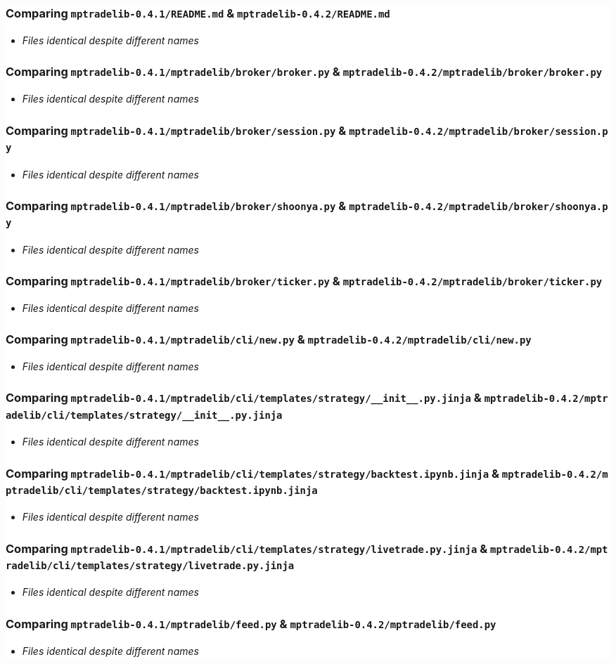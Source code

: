 ### Comparing `mptradelib-0.4.1/README.md` & `mptradelib-0.4.2/README.md`

 * *Files identical despite different names*

### Comparing `mptradelib-0.4.1/mptradelib/broker/broker.py` & `mptradelib-0.4.2/mptradelib/broker/broker.py`

 * *Files identical despite different names*

### Comparing `mptradelib-0.4.1/mptradelib/broker/session.py` & `mptradelib-0.4.2/mptradelib/broker/session.py`

 * *Files identical despite different names*

### Comparing `mptradelib-0.4.1/mptradelib/broker/shoonya.py` & `mptradelib-0.4.2/mptradelib/broker/shoonya.py`

 * *Files identical despite different names*

### Comparing `mptradelib-0.4.1/mptradelib/broker/ticker.py` & `mptradelib-0.4.2/mptradelib/broker/ticker.py`

 * *Files identical despite different names*

### Comparing `mptradelib-0.4.1/mptradelib/cli/new.py` & `mptradelib-0.4.2/mptradelib/cli/new.py`

 * *Files identical despite different names*

### Comparing `mptradelib-0.4.1/mptradelib/cli/templates/strategy/__init__.py.jinja` & `mptradelib-0.4.2/mptradelib/cli/templates/strategy/__init__.py.jinja`

 * *Files identical despite different names*

### Comparing `mptradelib-0.4.1/mptradelib/cli/templates/strategy/backtest.ipynb.jinja` & `mptradelib-0.4.2/mptradelib/cli/templates/strategy/backtest.ipynb.jinja`

 * *Files identical despite different names*

### Comparing `mptradelib-0.4.1/mptradelib/cli/templates/strategy/livetrade.py.jinja` & `mptradelib-0.4.2/mptradelib/cli/templates/strategy/livetrade.py.jinja`

 * *Files identical despite different names*

### Comparing `mptradelib-0.4.1/mptradelib/feed.py` & `mptradelib-0.4.2/mptradelib/feed.py`

 * *Files identical despite different names*
